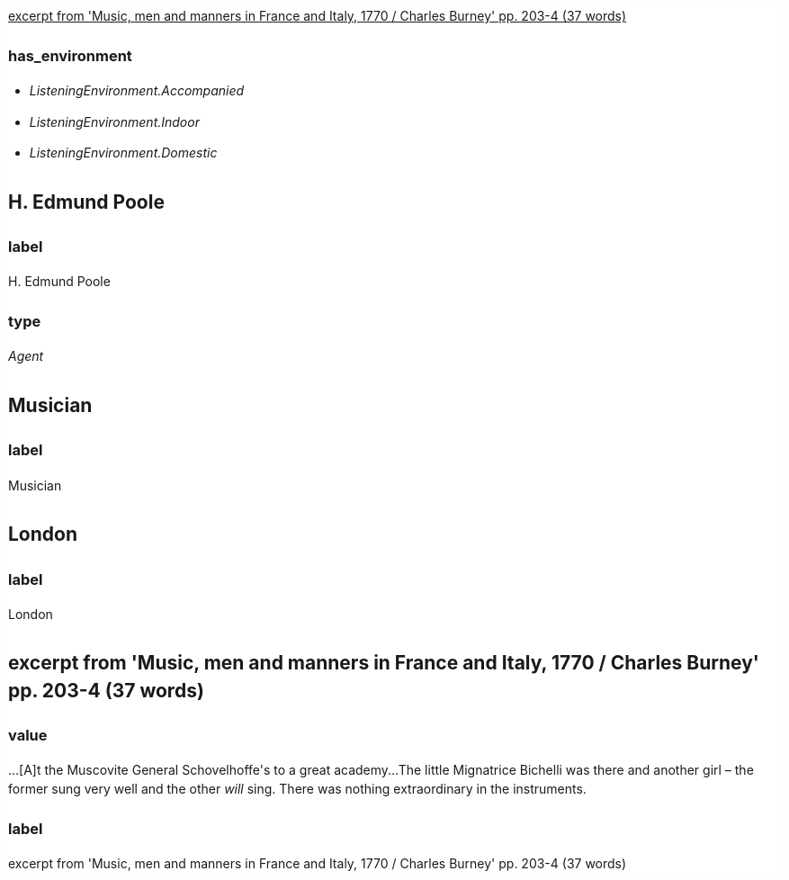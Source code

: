 
[excerpt from 'Music, men and manners in France and Italy, 1770 / Charles Burney' pp. 203-4 (37 words)](#excerpt-from-'Music-men-and-manners-in-France-and-Italy-1770-/-Charles-Burney'-pp.-203-4-(37-words))

### has_environment

 - *ListeningEnvironment.Accompanied*

 - *ListeningEnvironment.Indoor*

 - *ListeningEnvironment.Domestic*

## H. Edmund Poole

### label


H. Edmund Poole

### type


*Agent*

## Musician

### label


Musician

## London

### label


London

## excerpt from 'Music, men and manners in France and Italy, 1770 / Charles Burney' pp. 203-4 (37 words)

### value


<p class="MsoNormal">...[A]t the Muscovite General Schovelhoffe's to a great academy...The little Mignatrice Bichelli was there and another girl &ndash; the former sung very well and the other <em>will</em> sing. There was nothing extraordinary in the instruments.</p>

### label


excerpt from 'Music, men and manners in France and Italy, 1770 / Charles Burney' pp. 203-4 (37 words)
